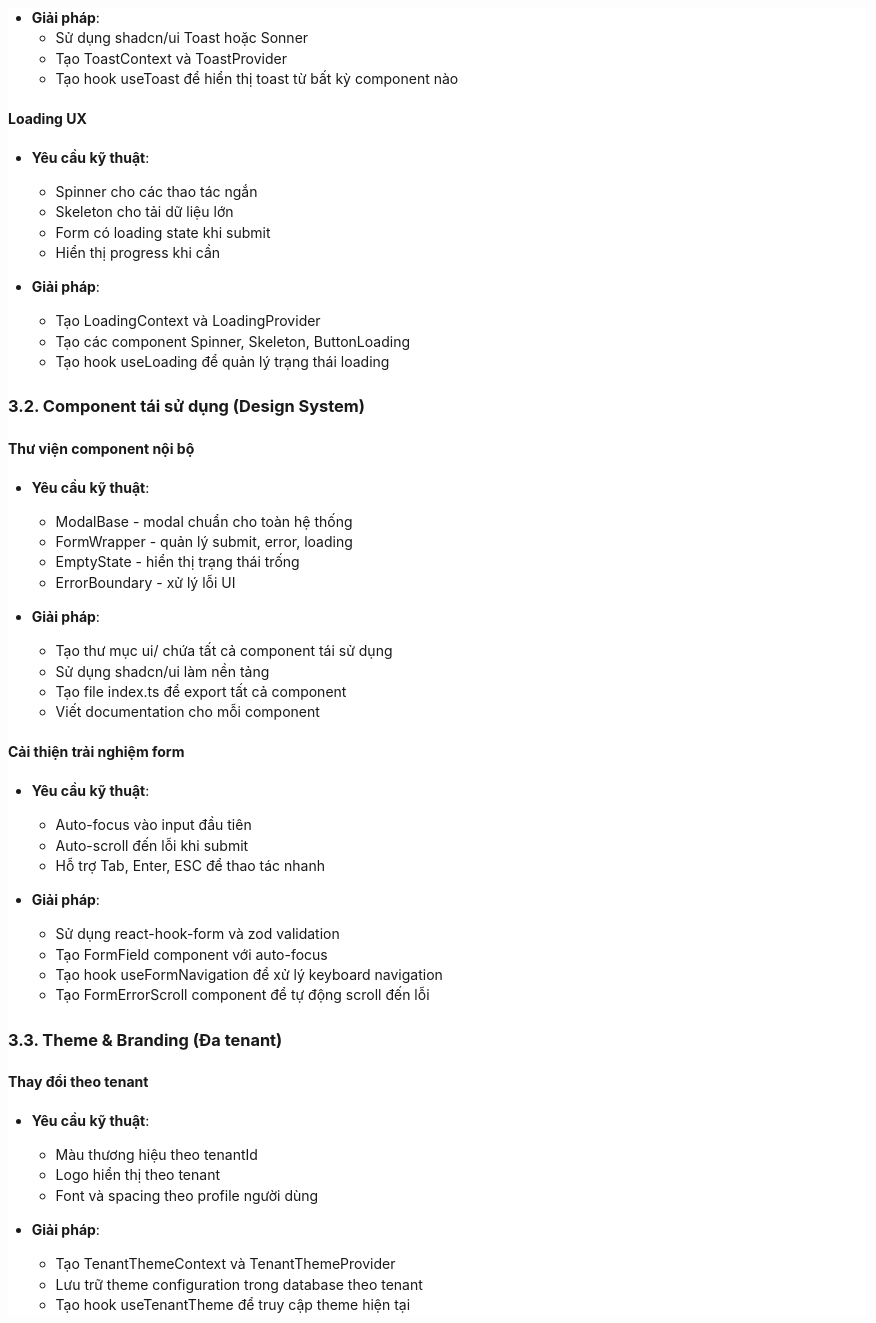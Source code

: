 - **Giải pháp**:
  - Sử dụng shadcn/ui Toast hoặc Sonner
  - Tạo ToastContext và ToastProvider
  - Tạo hook useToast để hiển thị toast từ bất kỳ component nào

#### Loading UX
- **Yêu cầu kỹ thuật**:
  - Spinner cho các thao tác ngắn
  - Skeleton cho tải dữ liệu lớn
  - Form có loading state khi submit
  - Hiển thị progress khi cần

- **Giải pháp**:
  - Tạo LoadingContext và LoadingProvider
  - Tạo các component Spinner, Skeleton, ButtonLoading
  - Tạo hook useLoading để quản lý trạng thái loading

### 3.2. Component tái sử dụng (Design System)

#### Thư viện component nội bộ
- **Yêu cầu kỹ thuật**:
  - ModalBase - modal chuẩn cho toàn hệ thống
  - FormWrapper - quản lý submit, error, loading
  - EmptyState - hiển thị trạng thái trống
  - ErrorBoundary - xử lý lỗi UI

- **Giải pháp**:
  - Tạo thư mục ui/ chứa tất cả component tái sử dụng
  - Sử dụng shadcn/ui làm nền tảng
  - Tạo file index.ts để export tất cả component
  - Viết documentation cho mỗi component

#### Cải thiện trải nghiệm form
- **Yêu cầu kỹ thuật**:
  - Auto-focus vào input đầu tiên
  - Auto-scroll đến lỗi khi submit
  - Hỗ trợ Tab, Enter, ESC để thao tác nhanh

- **Giải pháp**:
  - Sử dụng react-hook-form và zod validation
  - Tạo FormField component với auto-focus
  - Tạo hook useFormNavigation để xử lý keyboard navigation
  - Tạo FormErrorScroll component để tự động scroll đến lỗi

### 3.3. Theme & Branding (Đa tenant)

#### Thay đổi theo tenant
- **Yêu cầu kỹ thuật**:
  - Màu thương hiệu theo tenantId
  - Logo hiển thị theo tenant
  - Font và spacing theo profile người dùng

- **Giải pháp**:
  - Tạo TenantThemeContext và TenantThemeProvider
  - Lưu trữ theme configuration trong database theo tenant
  - Tạo hook useTenantTheme để truy cập theme hiện tại
